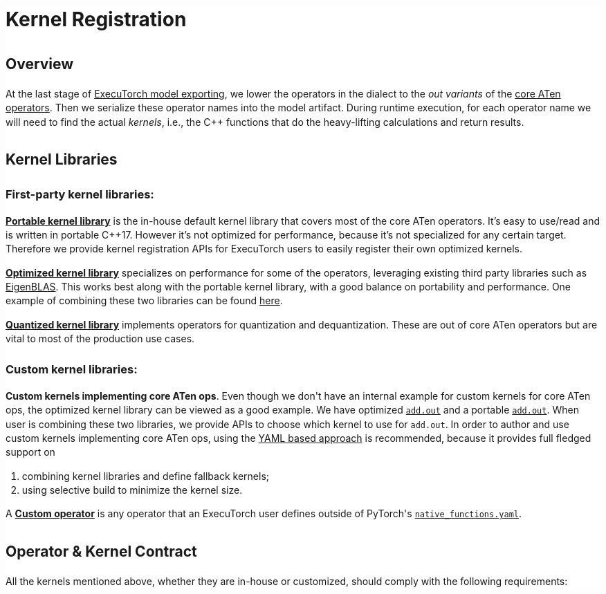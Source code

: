 # Kernel Registration
## Overview

At the last stage of [ExecuTorch model exporting](export-overview.md), we lower the operators in the dialect to the _out variants_ of the [core ATen operators](ir-ops-set-definition.md). Then we serialize these operator names into the model artifact. During runtime execution, for each operator name we will need to find the actual _kernels_, i.e., the C++ functions that do the heavy-lifting calculations and return results.

## Kernel Libraries
### First-party kernel libraries:

**[Portable kernel library](https://github.com/pytorch/executorch/tree/main/kernels/portable)** is the in-house default kernel library that covers most of the core ATen operators. It’s easy to use/read and is written in portable C++17. However it’s not optimized for performance, because it’s not specialized for any certain target. Therefore we provide kernel registration APIs for ExecuTorch users to easily register their own optimized kernels.

**[Optimized kernel library](https://github.com/pytorch/executorch/tree/main/kernels/optimized)** specializes on performance for some of the operators, leveraging existing third party libraries such as [EigenBLAS](https://gitlab.com/libeigen/eigen). This works best along with the portable kernel library, with a good balance on portability and performance. One example of combining these two libraries can be found [here](https://github.com/pytorch/executorch/blob/main/configurations/CMakeLists.txt).

**[Quantized kernel library](https://github.com/pytorch/executorch/tree/main/kernels/quantized)** implements operators for quantization and dequantization. These are out of core ATen operators but are vital to most of the production use cases.

### Custom kernel libraries:

**Custom kernels implementing core ATen ops**. Even though we don't have an internal example for custom kernels for core ATen ops, the optimized kernel library can be viewed as a good example. We have optimized [`add.out`](https://github.com/pytorch/executorch/blob/main/kernels/optimized/cpu/op_add.cpp) and a portable [`add.out`](https://github.com/pytorch/executorch/blob/main/kernels/portable/cpu/op_add.cpp). When user is combining these two libraries, we provide APIs to choose which kernel to use for `add.out`. In order to author and use custom kernels implementing core ATen ops, using the [YAML based approach](#yaml-entry-for-core-aten-op-out-variant) is recommended, because it provides full fledged support on
  1. combining kernel libraries and define fallback kernels;
  2. using selective build to minimize the kernel size.

A **[Custom operator](https://github.com/pytorch/executorch/tree/main/extension/llm/custom_ops)** is any operator that an ExecuTorch user defines outside of PyTorch's [`native_functions.yaml`](https://github.com/pytorch/pytorch/blob/main/aten/src/ATen/native/native_functions.yaml).

## Operator & Kernel Contract

All the kernels mentioned above, whether they are in-house or customized, should comply with the following requirements:
